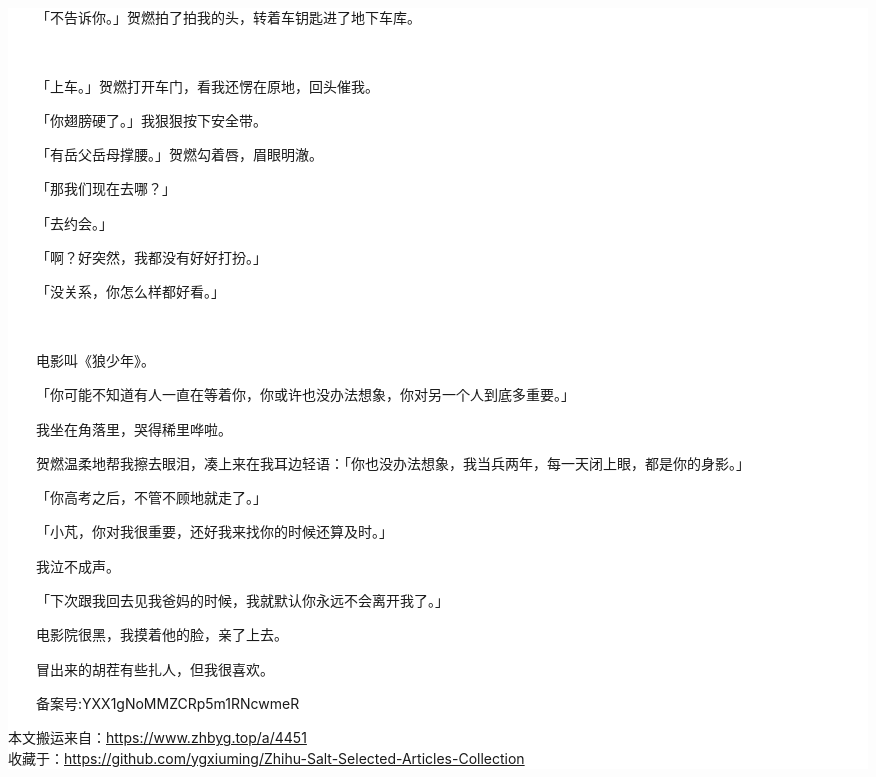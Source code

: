 &emsp;&emsp;「不告诉你。」贺燃拍了拍我的头，转着车钥匙进了地下车库。  
  
&emsp;&emsp;   
  
&emsp;&emsp;「上车。」贺燃打开车门，看我还愣在原地，回头催我。  
  
&emsp;&emsp;「你翅膀硬了。」我狠狠按下安全带。  
  
&emsp;&emsp;「有岳父岳母撑腰。」贺燃勾着唇，眉眼明澈。  
  
&emsp;&emsp;「那我们现在去哪？」  
  
&emsp;&emsp;「去约会。」  
  
&emsp;&emsp;「啊？好突然，我都没有好好打扮。」  
  
&emsp;&emsp;「没关系，你怎么样都好看。」  
  
&emsp;&emsp;   
  
&emsp;&emsp;电影叫《狼少年》。  
  
&emsp;&emsp;「你可能不知道有人一直在等着你，你或许也没办法想象，你对另一个人到底多重要。」  
  
&emsp;&emsp;我坐在角落里，哭得稀里哗啦。  
  
&emsp;&emsp;贺燃温柔地帮我擦去眼泪，凑上来在我耳边轻语：「你也没办法想象，我当兵两年，每一天闭上眼，都是你的身影。」  
  
&emsp;&emsp;「你高考之后，不管不顾地就走了。」  
  
&emsp;&emsp;「小芃，你对我很重要，还好我来找你的时候还算及时。」  
  
&emsp;&emsp;我泣不成声。  
  
&emsp;&emsp;「下次跟我回去见我爸妈的时候，我就默认你永远不会离开我了。」  
  
&emsp;&emsp;电影院很黑，我摸着他的脸，亲了上去。  
  
&emsp;&emsp;冒出来的胡茬有些扎人，但我很喜欢。  
  
&emsp;&emsp;备案号:YXX1gNoMMZCRp5m1RNcwmeR  
  
本文搬运来自：https://www.zhbyg.top/a/4451  
 收藏于：https://github.com/ygxiuming/Zhihu-Salt-Selected-Articles-Collection